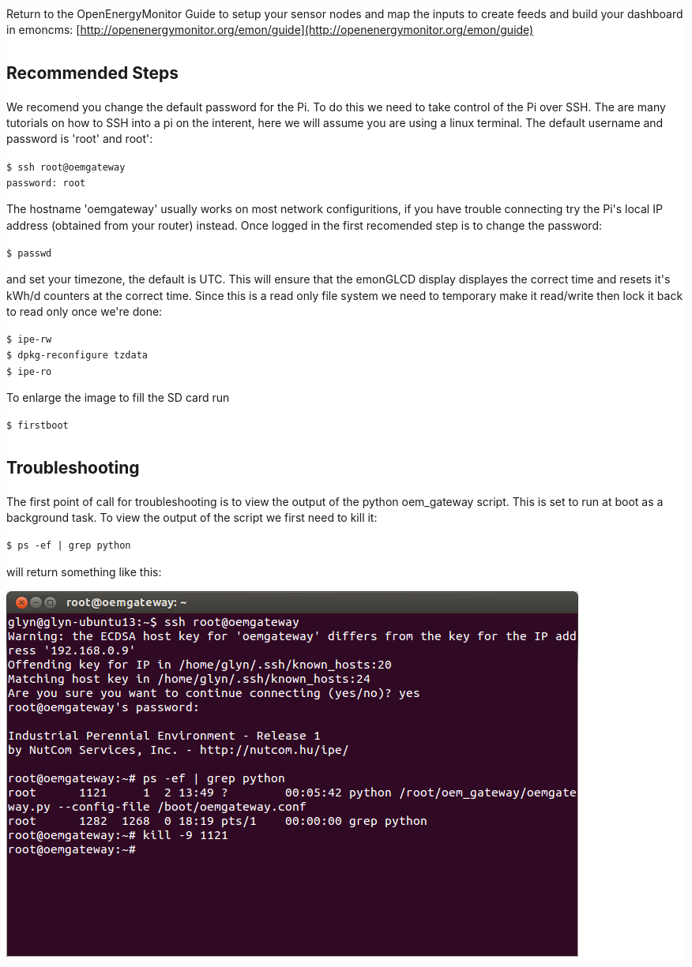 Return to the OpenEnergyMonitor Guide to setup your sensor nodes and map the inputs to create feeds and build your dashboard in emoncms: 
[http://openenergymonitor.org/emon/guide](http://openenergymonitor.org/emon/guide)


## Recommended Steps

We recomend you change the default password for the Pi. To do this we need to take control of the Pi over SSH. The are many tutorials on how to SSH into a pi on the interent, here we will assume you are using a linux terminal. The default username and password is 'root' and root':

	$ ssh root@oemgateway
	password: root 

The hostname 'oemgateway' usually works on most network configuritions, if you have trouble connecting try the Pi's local IP address (obtained from your router) instead. Once logged in the first recomended step is to change the password:

	$ passwd 

and set your timezone, the default is UTC. This will ensure that the emonGLCD display displayes the correct time and resets it's kWh/d counters at the correct time. Since this is a read only file system we need to temporary make it read/write then lock it back to read only once we're done: 
	
	$ ipe-rw
	$ dpkg-reconfigure tzdata
	$ ipe-ro

To enlarge the image to fill the SD card run

	$ firstboot

## Troubleshooting 

The first point of call for troubleshooting is to view the output of the python oem_gateway script. This is set to run at boot as a background task. To view the output of the script we first need to kill it:

	$ ps -ef | grep python

will return something like this:

![pythonPID](files/pythonPID.png)
